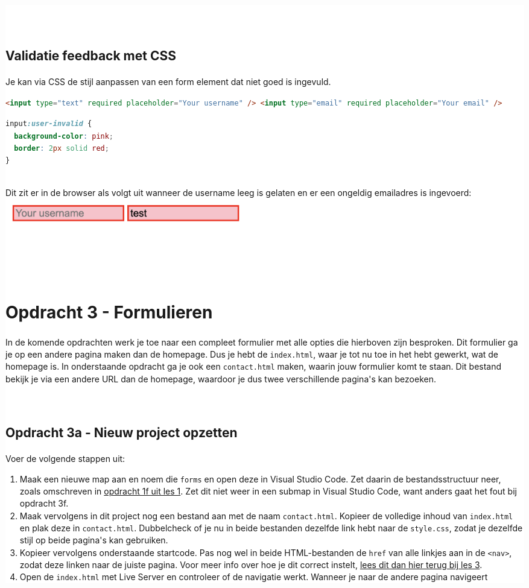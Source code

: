 <br><br>

## Validatie feedback met CSS

Je kan via CSS de stijl aanpassen van een form element dat niet goed is ingevuld.

```html
<input type="text" required placeholder="Your username" /> <input type="email" required placeholder="Your email" />
```

```css
input:user-invalid {
  background-color: pink;
  border: 2px solid red;
}
```

<br>
Dit zit er in de browser als volgt uit wanneer de username leeg is gelaten en er een ongeldig emailadres is ingevoerd:

<img src="images/Form-example-validation.png" alt="Voorbeeld formulier" width="400">

<br><br><br>

# Opdracht 3 - Formulieren

In de komende opdrachten werk je toe naar een compleet formulier met alle opties die hierboven zijn besproken. Dit
formulier ga je op een andere pagina maken dan de homepage. Dus je hebt de `index.html`, waar je tot nu toe in het hebt
gewerkt, wat de homepage is. In onderstaande opdracht ga je ook een `contact.html` maken, waarin jouw formulier komt te
staan. Dit bestand bekijk je via een andere URL dan de homepage, waardoor je dus twee verschillende pagina's kan
bezoeken.

<br>

## Opdracht 3a - Nieuw project opzetten

Voer de volgende stappen uit:

1. Maak een nieuwe map aan en noem die `forms` en open deze in Visual Studio Code. Zet daarin de bestandsstructuur
   neer, zoals omschreven in [opdracht 1f uit les 1](../les1/#opdracht-1f---bestandsstructuur-html-en-css). Zet dit
   niet weer in een submap in Visual Studio Code, want anders gaat het fout bij opdracht 3f.
2. Maak vervolgens in dit project nog een bestand aan met de naam `contact.html`. Kopieer de volledige inhoud van
   `index.html` en plak deze in `contact.html`. Dubbelcheck of je nu in beide bestanden dezelfde link hebt naar de
   `style.css`, zodat je dezelfde stijl op beide pagina's kan gebruiken.
3. Kopieer vervolgens onderstaande startcode. Pas nog wel in beide HTML-bestanden de `href` van alle linkjes aan in de
   `<nav>`, zodat deze linken naar de juiste pagina. Voor meer info over hoe je dit correct instelt,
   [lees dit dan hier terug bij les 3](../les3/#html-voor-de-navigatie).
4. Open de `index.html` met Live Server en controleer of de navigatie werkt. Wanneer je naar de andere pagina navigeert
